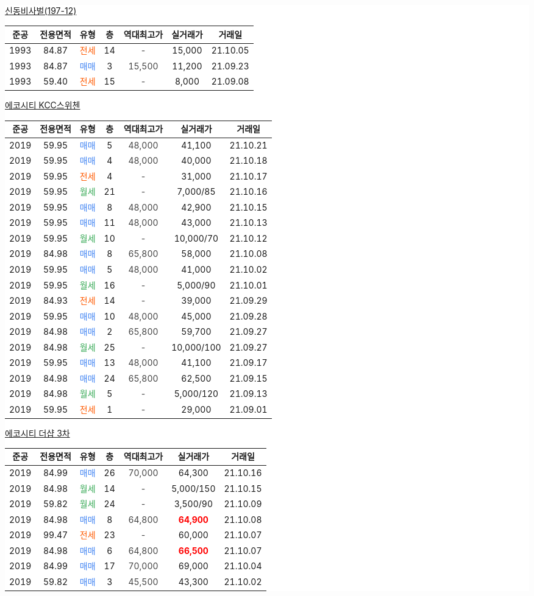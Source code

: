 [신동비사벌(197-12)](https://search.naver.com/search.naver?query=%EC%8B%A0%EB%8F%99%EB%B9%84%EC%82%AC%EB%B2%8C%28197-12%29)

|준공|전용면적|유형|층|역대최고가|실거래가|거래일|
|:---:|:---:|:---:|:---:|:---:|:---:|:---:|
|1993|84.87|<span style="color:#FF5A00">전세</span>|14|<span style="color:#444444">-</span>|15,000|21.10.05|
|1993|84.87|<span style="color:#4285F3">매매</span>|3|<span style="color:#444444">15,500</span>|11,200|21.09.23|
|1993|59.40|<span style="color:#FF5A00">전세</span>|15|<span style="color:#444444">-</span>|8,000|21.09.08|

[에코시티 KCC스위첸](https://search.naver.com/search.naver?query=%EC%97%90%EC%BD%94%EC%8B%9C%ED%8B%B0+KCC%EC%8A%A4%EC%9C%84%EC%B2%B8)

|준공|전용면적|유형|층|역대최고가|실거래가|거래일|
|:---:|:---:|:---:|:---:|:---:|:---:|:---:|
|2019|59.95|<span style="color:#4285F3">매매</span>|5|<span style="color:#444444">48,000</span>|41,100|21.10.21|
|2019|59.95|<span style="color:#4285F3">매매</span>|4|<span style="color:#444444">48,000</span>|40,000|21.10.18|
|2019|59.95|<span style="color:#FF5A00">전세</span>|4|<span style="color:#444444">-</span>|31,000|21.10.17|
|2019|59.95|<span style="color:#34A853">월세</span>|21|<span style="color:#444444">-</span>|7,000/85|21.10.16|
|2019|59.95|<span style="color:#4285F3">매매</span>|8|<span style="color:#444444">48,000</span>|42,900|21.10.15|
|2019|59.95|<span style="color:#4285F3">매매</span>|11|<span style="color:#444444">48,000</span>|43,000|21.10.13|
|2019|59.95|<span style="color:#34A853">월세</span>|10|<span style="color:#444444">-</span>|10,000/70|21.10.12|
|2019|84.98|<span style="color:#4285F3">매매</span>|8|<span style="color:#444444">65,800</span>|58,000|21.10.08|
|2019|59.95|<span style="color:#4285F3">매매</span>|5|<span style="color:#444444">48,000</span>|41,000|21.10.02|
|2019|59.95|<span style="color:#34A853">월세</span>|16|<span style="color:#444444">-</span>|5,000/90|21.10.01|
|2019|84.93|<span style="color:#FF5A00">전세</span>|14|<span style="color:#444444">-</span>|39,000|21.09.29|
|2019|59.95|<span style="color:#4285F3">매매</span>|10|<span style="color:#444444">48,000</span>|45,000|21.09.28|
|2019|84.98|<span style="color:#4285F3">매매</span>|2|<span style="color:#444444">65,800</span>|59,700|21.09.27|
|2019|84.98|<span style="color:#34A853">월세</span>|25|<span style="color:#444444">-</span>|10,000/100|21.09.27|
|2019|59.95|<span style="color:#4285F3">매매</span>|13|<span style="color:#444444">48,000</span>|41,100|21.09.17|
|2019|84.98|<span style="color:#4285F3">매매</span>|24|<span style="color:#444444">65,800</span>|62,500|21.09.15|
|2019|84.98|<span style="color:#34A853">월세</span>|5|<span style="color:#444444">-</span>|5,000/120|21.09.13|
|2019|59.95|<span style="color:#FF5A00">전세</span>|1|<span style="color:#444444">-</span>|29,000|21.09.01|

[에코시티 더샵 3차](https://search.naver.com/search.naver?query=%EC%97%90%EC%BD%94%EC%8B%9C%ED%8B%B0+%EB%8D%94%EC%83%B5+3%EC%B0%A8)

|준공|전용면적|유형|층|역대최고가|실거래가|거래일|
|:---:|:---:|:---:|:---:|:---:|:---:|:---:|
|2019|84.99|<span style="color:#4285F3">매매</span>|26|<span style="color:#444444">70,000</span>|64,300|21.10.16|
|2019|84.98|<span style="color:#34A853">월세</span>|14|<span style="color:#444444">-</span>|5,000/150|21.10.15|
|2019|59.82|<span style="color:#34A853">월세</span>|24|<span style="color:#444444">-</span>|3,500/90|21.10.09|
|2019|84.98|<span style="color:#4285F3">매매</span>|8|<span style="color:#444444">64,800</span>|<b><span style="color:#FF0000">64,900</span></b>|21.10.08|
|2019|99.47|<span style="color:#FF5A00">전세</span>|23|<span style="color:#444444">-</span>|60,000|21.10.07|
|2019|84.98|<span style="color:#4285F3">매매</span>|6|<span style="color:#444444">64,800</span>|<b><span style="color:#FF0000">66,500</span></b>|21.10.07|
|2019|84.99|<span style="color:#4285F3">매매</span>|17|<span style="color:#444444">70,000</span>|69,000|21.10.04|
|2019|59.82|<span style="color:#4285F3">매매</span>|3|<span style="color:#444444">45,500</span>|43,300|21.10.02|